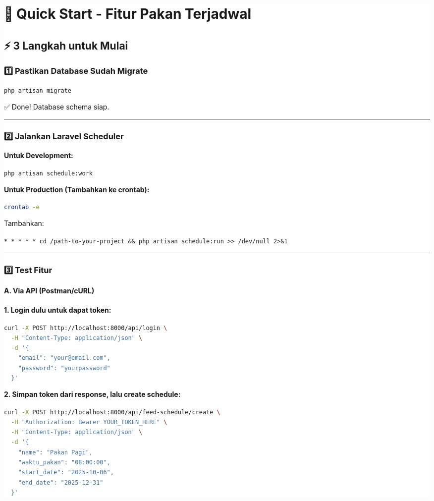 # 🚀 Quick Start - Fitur Pakan Terjadwal

## ⚡ 3 Langkah untuk Mulai

### 1️⃣ Pastikan Database Sudah Migrate

```bash
php artisan migrate
```

✅ Done! Database schema siap.

---

### 2️⃣ Jalankan Laravel Scheduler

**Untuk Development:**

```bash
php artisan schedule:work
```

**Untuk Production (Tambahkan ke crontab):**

```bash
crontab -e
```

Tambahkan:

```
* * * * * cd /path-to-your-project && php artisan schedule:run >> /dev/null 2>&1
```

---

### 3️⃣ Test Fitur

#### A. Via API (Postman/cURL)

**1. Login dulu untuk dapat token:**

```bash
curl -X POST http://localhost:8000/api/login \
  -H "Content-Type: application/json" \
  -d '{
    "email": "your@email.com",
    "password": "yourpassword"
  }'
```

**2. Simpan token dari response, lalu create schedule:**

```bash
curl -X POST http://localhost:8000/api/feed-schedule/create \
  -H "Authorization: Bearer YOUR_TOKEN_HERE" \
  -H "Content-Type: application/json" \
  -d '{
    "name": "Pakan Pagi",
    "waktu_pakan": "08:00:00",
    "start_date": "2025-10-06",
    "end_date": "2025-12-31"
  }'
```
